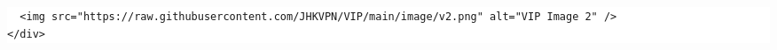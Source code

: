       <img src="https://raw.githubusercontent.com/JHKVPN/VIP/main/image/v2.png" alt="VIP Image 2" />
    </div>
  </div>
